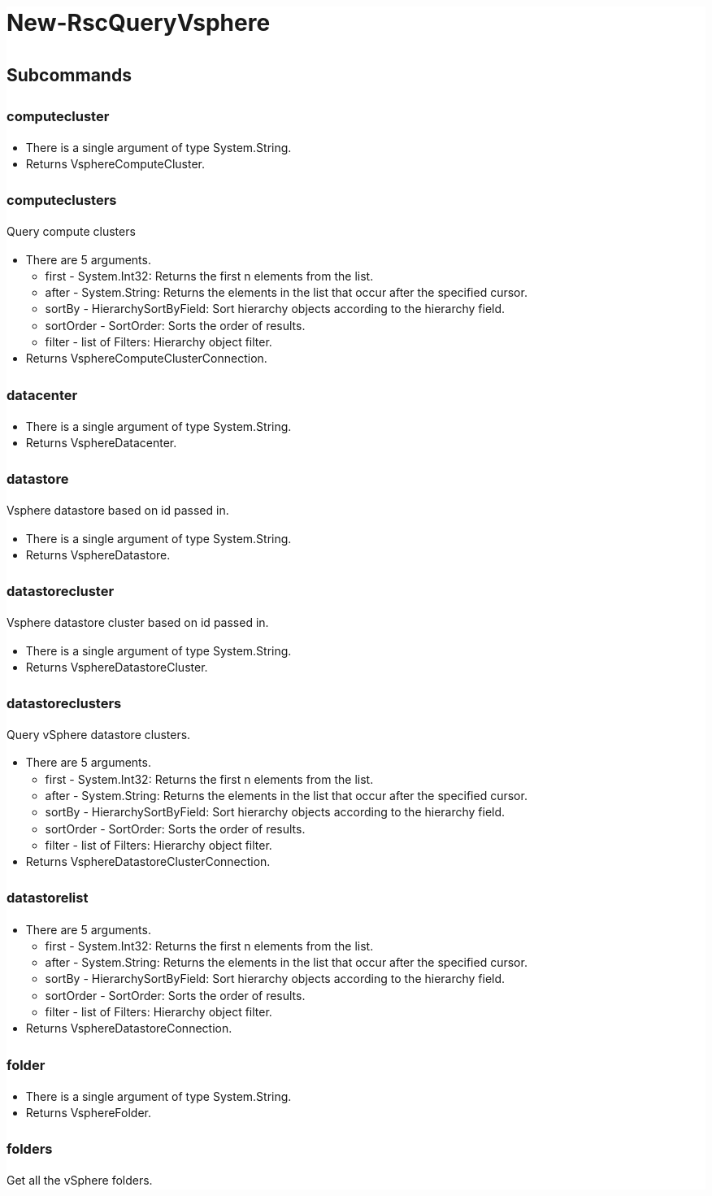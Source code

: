 # New-RscQueryVsphere
## Subcommands
### computecluster
- There is a single argument of type System.String.
- Returns VsphereComputeCluster.
### computeclusters
Query compute clusters

- There are 5 arguments.
    - first - System.Int32: Returns the first n elements from the list.
    - after - System.String: Returns the elements in the list that occur after the specified cursor.
    - sortBy - HierarchySortByField: Sort hierarchy objects according to the hierarchy field.
    - sortOrder - SortOrder: Sorts the order of results.
    - filter - list of Filters: Hierarchy object filter.
- Returns VsphereComputeClusterConnection.
### datacenter
- There is a single argument of type System.String.
- Returns VsphereDatacenter.
### datastore
Vsphere datastore based on id passed in.

- There is a single argument of type System.String.
- Returns VsphereDatastore.
### datastorecluster
Vsphere datastore cluster based on id passed in.

- There is a single argument of type System.String.
- Returns VsphereDatastoreCluster.
### datastoreclusters
Query vSphere datastore clusters.

- There are 5 arguments.
    - first - System.Int32: Returns the first n elements from the list.
    - after - System.String: Returns the elements in the list that occur after the specified cursor.
    - sortBy - HierarchySortByField: Sort hierarchy objects according to the hierarchy field.
    - sortOrder - SortOrder: Sorts the order of results.
    - filter - list of Filters: Hierarchy object filter.
- Returns VsphereDatastoreClusterConnection.
### datastorelist
- There are 5 arguments.
    - first - System.Int32: Returns the first n elements from the list.
    - after - System.String: Returns the elements in the list that occur after the specified cursor.
    - sortBy - HierarchySortByField: Sort hierarchy objects according to the hierarchy field.
    - sortOrder - SortOrder: Sorts the order of results.
    - filter - list of Filters: Hierarchy object filter.
- Returns VsphereDatastoreConnection.
### folder
- There is a single argument of type System.String.
- Returns VsphereFolder.
### folders
Get all the vSphere folders.
